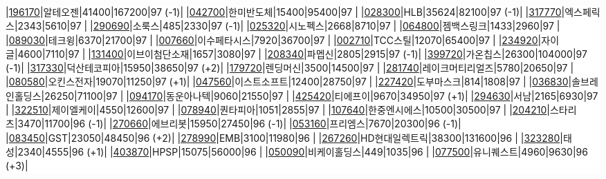 |[196170](https://finance.daum.net/quotes/A196170)|알테오젠|41400|167200|97 (-1)|
|[042700](https://finance.daum.net/quotes/A042700)|한미반도체|15400|95400|97 |
|[028300](https://finance.daum.net/quotes/A028300)|HLB|35624|82100|97 (-1)|
|[317770](https://finance.daum.net/quotes/A317770)|엑스페릭스|2343|5610|97 |
|[290690](https://finance.daum.net/quotes/A290690)|소룩스|485|2330|97 (-1)|
|[025320](https://finance.daum.net/quotes/A025320)|시노펙스|2668|8710|97 |
|[064800](https://finance.daum.net/quotes/A064800)|젬백스링크|1433|2960|97 |
|[089030](https://finance.daum.net/quotes/A089030)|테크윙|6370|21700|97 |
|[007660](https://finance.daum.net/quotes/A007660)|이수페타시스|7920|36700|97 |
|[002710](https://finance.daum.net/quotes/A002710)|TCC스틸|12070|65400|97 |
|[234920](https://finance.daum.net/quotes/A234920)|자이글|4600|7110|97 |
|[131400](https://finance.daum.net/quotes/A131400)|이브이첨단소재|1657|3080|97 |
|[208340](https://finance.daum.net/quotes/A208340)|파멥신|2805|2915|97 (-1)|
|[399720](https://finance.daum.net/quotes/A399720)|가온칩스|26300|104000|97 (-1)|
|[317330](https://finance.daum.net/quotes/A317330)|덕산테코피아|15950|38650|97 (+2)|
|[179720](https://finance.daum.net/quotes/A179720)|렌딩머신|3500|14500|97 |
|[281740](https://finance.daum.net/quotes/A281740)|레이크머티리얼즈|5780|20650|97 |
|[080580](https://finance.daum.net/quotes/A080580)|오킨스전자|19070|11250|97 (+1)|
|[047560](https://finance.daum.net/quotes/A047560)|이스트소프트|12400|28750|97 |
|[227420](https://finance.daum.net/quotes/A227420)|도부마스크|814|1808|97 |
|[036830](https://finance.daum.net/quotes/A036830)|솔브레인홀딩스|26250|71100|97 |
|[094170](https://finance.daum.net/quotes/A094170)|동운아나텍|9060|21550|97 |
|[425420](https://finance.daum.net/quotes/A425420)|티에프이|9670|34950|97 (+1)|
|[294630](https://finance.daum.net/quotes/A294630)|서남|2165|6930|97 |
|[322510](https://finance.daum.net/quotes/A322510)|제이엘케이|4550|12600|97 |
|[078940](https://finance.daum.net/quotes/A078940)|퀀타피아|1051|2855|97 |
|[107640](https://finance.daum.net/quotes/A107640)|한중엔시에스|10500|30500|97 |
|[204210](https://finance.daum.net/quotes/A204210)|스타리츠|3470|11700|96 (-1)|
|[270660](https://finance.daum.net/quotes/A270660)|에브리봇|15950|27450|96 (-1)|
|[053160](https://finance.daum.net/quotes/A053160)|프리엠스|7670|20300|96 (-1)|
|[083450](https://finance.daum.net/quotes/A083450)|GST|23050|48450|96 (+2)|
|[278990](https://finance.daum.net/quotes/A278990)|EMB|3100|11980|96 |
|[267260](https://finance.daum.net/quotes/A267260)|HD현대일렉트릭|38300|131600|96 |
|[323280](https://finance.daum.net/quotes/A323280)|태성|2340|4555|96 (+1)|
|[403870](https://finance.daum.net/quotes/A403870)|HPSP|15075|56000|96 |
|[050090](https://finance.daum.net/quotes/A050090)|비케이홀딩스|449|1035|96 |
|[077500](https://finance.daum.net/quotes/A077500)|유니퀘스트|4960|9630|96 (+3)|